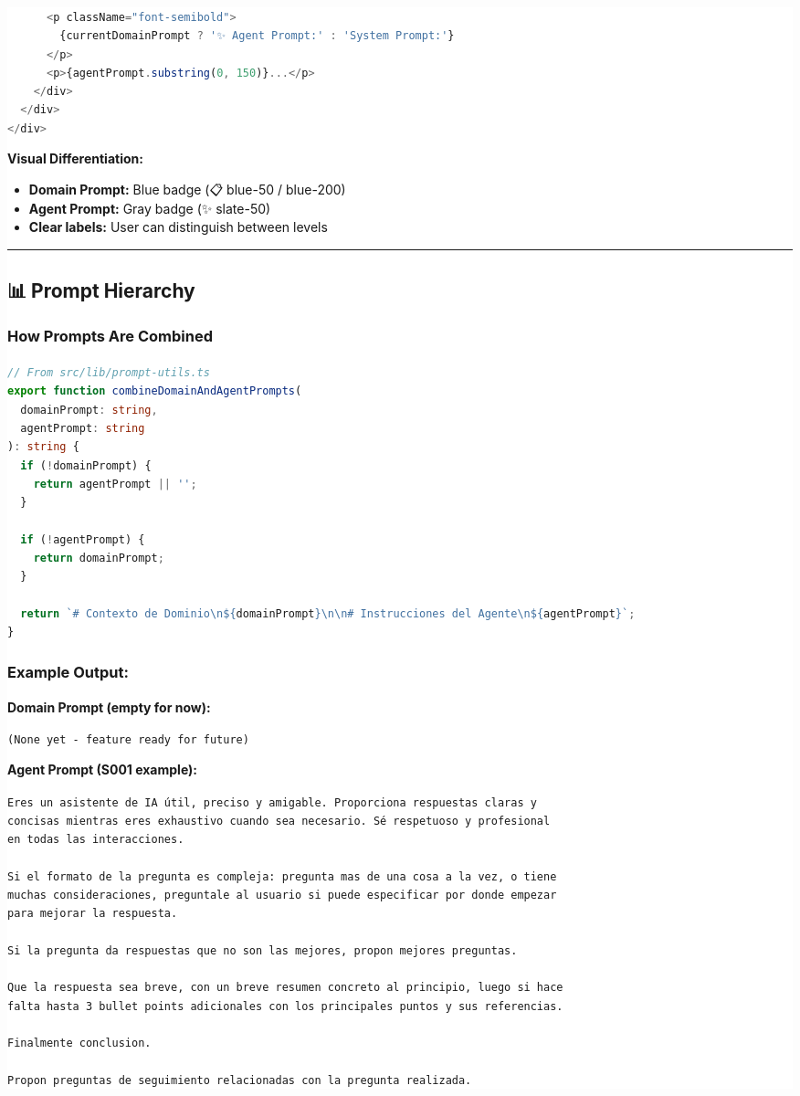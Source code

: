 ```typescript
      <p className="font-semibold">
        {currentDomainPrompt ? '✨ Agent Prompt:' : 'System Prompt:'}
      </p>
      <p>{agentPrompt.substring(0, 150)}...</p>
    </div>
  </div>
</div>
```

**Visual Differentiation:**
- **Domain Prompt:** Blue badge (📋 blue-50 / blue-200)
- **Agent Prompt:** Gray badge (✨ slate-50)
- **Clear labels:** User can distinguish between levels

---

## 📊 Prompt Hierarchy

### How Prompts Are Combined

```typescript
// From src/lib/prompt-utils.ts
export function combineDomainAndAgentPrompts(
  domainPrompt: string,
  agentPrompt: string
): string {
  if (!domainPrompt) {
    return agentPrompt || '';
  }
  
  if (!agentPrompt) {
    return domainPrompt;
  }
  
  return `# Contexto de Dominio\n${domainPrompt}\n\n# Instrucciones del Agente\n${agentPrompt}`;
}
```

### Example Output:

**Domain Prompt (empty for now):**
```
(None yet - feature ready for future)
```

**Agent Prompt (S001 example):**
```
Eres un asistente de IA útil, preciso y amigable. Proporciona respuestas claras y 
concisas mientras eres exhaustivo cuando sea necesario. Sé respetuoso y profesional 
en todas las interacciones.

Si el formato de la pregunta es compleja: pregunta mas de una cosa a la vez, o tiene 
muchas consideraciones, preguntale al usuario si puede especificar por donde empezar 
para mejorar la respuesta. 

Si la pregunta da respuestas que no son las mejores, propon mejores preguntas. 

Que la respuesta sea breve, con un breve resumen concreto al principio, luego si hace 
falta hasta 3 bullet points adicionales con los principales puntos y sus referencias. 

Finalmente conclusion.

Propon preguntas de seguimiento relacionadas con la pregunta realizada.
```
